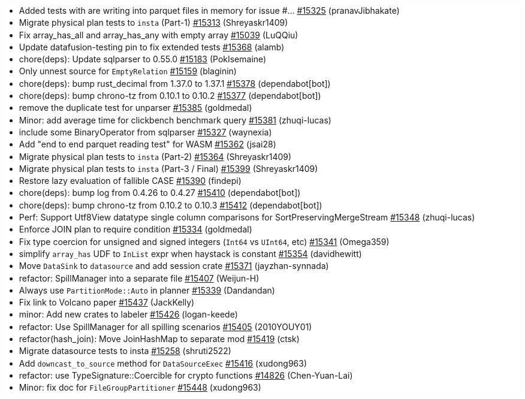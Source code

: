 - Added tests with are writing into parquet files in memory for issue #… [#15325](https://github.com/apache/datafusion/pull/15325) (pranavJibhakate)
- Migrate physical plan tests to `insta` (Part-1) [#15313](https://github.com/apache/datafusion/pull/15313) (Shreyaskr1409)
- Fix array_has_all and array_has_any with empty array [#15039](https://github.com/apache/datafusion/pull/15039) (LuQQiu)
- Update datafusion-testing pin to fix extended tests [#15368](https://github.com/apache/datafusion/pull/15368) (alamb)
- chore(deps): Update sqlparser to 0.55.0 [#15183](https://github.com/apache/datafusion/pull/15183) (PokIsemaine)
- Only unnest source for `EmptyRelation` [#15159](https://github.com/apache/datafusion/pull/15159) (blaginin)
- chore(deps): bump rust_decimal from 1.37.0 to 1.37.1 [#15378](https://github.com/apache/datafusion/pull/15378) (dependabot[bot])
- chore(deps): bump chrono-tz from 0.10.1 to 0.10.2 [#15377](https://github.com/apache/datafusion/pull/15377) (dependabot[bot])
- remove the duplicate test for unparser [#15385](https://github.com/apache/datafusion/pull/15385) (goldmedal)
- Minor: add average time for clickbench benchmark query [#15381](https://github.com/apache/datafusion/pull/15381) (zhuqi-lucas)
- include some BinaryOperator from sqlparser [#15327](https://github.com/apache/datafusion/pull/15327) (waynexia)
- Add "end to end parquet reading test" for WASM [#15362](https://github.com/apache/datafusion/pull/15362) (jsai28)
- Migrate physical plan tests to `insta` (Part-2) [#15364](https://github.com/apache/datafusion/pull/15364) (Shreyaskr1409)
- Migrate physical plan tests to `insta` (Part-3 / Final) [#15399](https://github.com/apache/datafusion/pull/15399) (Shreyaskr1409)
- Restore lazy evaluation of fallible CASE [#15390](https://github.com/apache/datafusion/pull/15390) (findepi)
- chore(deps): bump log from 0.4.26 to 0.4.27 [#15410](https://github.com/apache/datafusion/pull/15410) (dependabot[bot])
- chore(deps): bump chrono-tz from 0.10.2 to 0.10.3 [#15412](https://github.com/apache/datafusion/pull/15412) (dependabot[bot])
- Perf: Support Utf8View datatype single column comparisons for SortPreservingMergeStream [#15348](https://github.com/apache/datafusion/pull/15348) (zhuqi-lucas)
- Enforce JOIN plan to require condition [#15334](https://github.com/apache/datafusion/pull/15334) (goldmedal)
- Fix type coercion for unsigned and signed integers (`Int64` vs `UInt64`, etc) [#15341](https://github.com/apache/datafusion/pull/15341) (Omega359)
- simplify `array_has` UDF to `InList` expr when haystack is constant [#15354](https://github.com/apache/datafusion/pull/15354) (davidhewitt)
- Move `DataSink` to `datasource` and add session crate [#15371](https://github.com/apache/datafusion/pull/15371) (jayzhan-synnada)
- refactor: SpillManager into a separate file [#15407](https://github.com/apache/datafusion/pull/15407) (Weijun-H)
- Always use `PartitionMode::Auto` in planner [#15339](https://github.com/apache/datafusion/pull/15339) (Dandandan)
- Fix link to Volcano paper [#15437](https://github.com/apache/datafusion/pull/15437) (JackKelly)
- minor: Add new crates to labeler [#15426](https://github.com/apache/datafusion/pull/15426) (logan-keede)
- refactor: Use SpillManager for all spilling scenarios [#15405](https://github.com/apache/datafusion/pull/15405) (2010YOUY01)
- refactor(hash_join): Move JoinHashMap to separate mod [#15419](https://github.com/apache/datafusion/pull/15419) (ctsk)
- Migrate datasource tests to insta [#15258](https://github.com/apache/datafusion/pull/15258) (shruti2522)
- Add `downcast_to_source` method for `DataSourceExec` [#15416](https://github.com/apache/datafusion/pull/15416) (xudong963)
- refactor: use TypeSignature::Coercible for crypto functions [#14826](https://github.com/apache/datafusion/pull/14826) (Chen-Yuan-Lai)
- Minor: fix doc for `FileGroupPartitioner` [#15448](https://github.com/apache/datafusion/pull/15448) (xudong963)